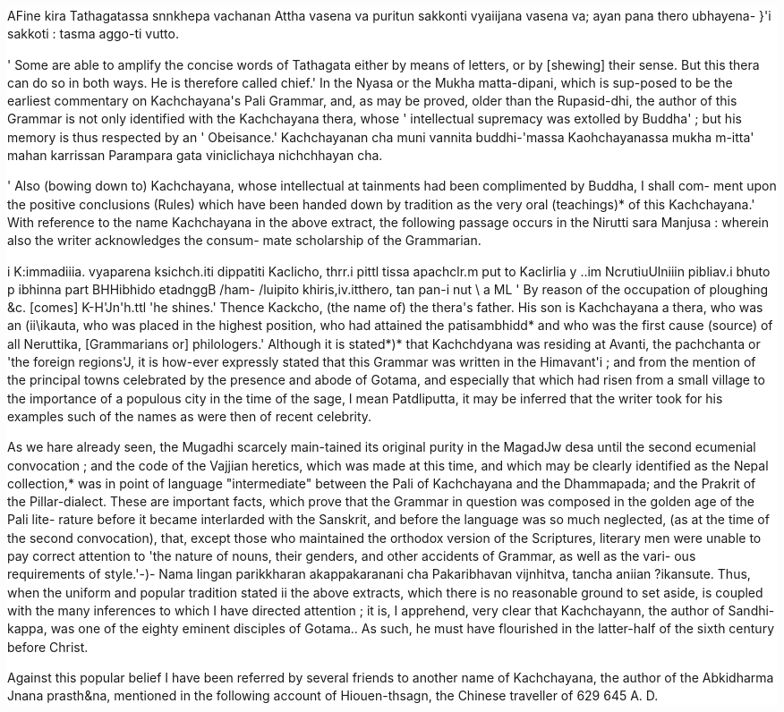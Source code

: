 AFine kira Tathagatassa snnkhepa vachanan Attha vasena va puritun sakkonti vyaiijana vasena va; ayan pana thero ubhayena-
}'i sakkoti : tasma aggo-ti vutto.

' Some are able to amplify the concise words of Tathagata either by means of letters, or by [shewing] their sense. But this thera can do so in both ways. He is therefore called chief.' In the Nyasa or the Mukha matta-dipani, which is sup-posed to be the earliest commentary on Kachchayana's Pali Grammar, and, as may be proved, older than the Rupasid-dhi, the author of this Grammar is not only identified with the Kachchayana thera, whose ' intellectual supremacy was extolled by Buddha' ; but his memory is thus respected by an ' Obeisance.'
Kachchayanan cha muni vannita buddhi-'massa Kaohchayanassa mukha m-itta' mahan karrissan Parampara gata viniclichaya nichchhayan cha.

' Also (bowing down to) Kachchayana, whose intellectual at tainments had been complimented by Buddha, I shall com- ment upon the positive conclusions (Rules) which have been handed down by tradition as the very oral (teachings)* of this Kachchayana.'
With reference to the name Kachchayana in the above extract, the following passage occurs in the Nirutti sara Manjusa : wherein also the writer acknowledges the consum- mate scholarship of the Grammarian.

i K:immadiiia. vyaparena ksichch.iti dippatiti Kaclicho, thrr.i pittl tissa apachclr.m put to Kaclirlia y
..im NcrutiuUlniiin pibliav.i bhuto p ibhinna part BHHibhido etadnggB /ham- /luipito khiris,iv.itthero, tan pan-i nut \ a ML
' By reason of the occupation of ploughing &c. [comes]
K-H'Jn'h.ttl 'he shines.' Thence Kackcho, (the name of) the thera's father. His son is Kachchayana a thera, who was an (ii\ikauta, who was placed in the highest position, who had attained the patisambhidd* and who was the first cause (source) of all Neruttika, [Grammarians or] philologers.'
Although it is stated*)* that Kachchdyana was residing at Avanti, the pachchanta or 'the foreign regions'J, it is how-ever expressly stated that this Grammar was written in the Himavant'i ; and from the mention of the principal towns celebrated by the presence and abode of Gotama, and especially that which had risen from a small village to the importance of a populous city in the time of the sage, I mean Patdliputta, it may be inferred that the writer took for his examples such of the names as were then of recent celebrity.

As we hare already seen, the Mugadhi scarcely main-tained its original purity in the MagadJw desa until the second ecumenial convocation ; and the code of the Vajjian heretics, which was made at this time, and which may be clearly identified as the Nepal collection,* was in point of language "intermediate" between the Pali of Kachchayana and the Dhammapada; and the Prakrit of the Pillar-dialect. These are important facts, which prove that the Grammar in question was composed in the golden age of the Pali lite- rature before it became interlarded with the Sanskrit, and before the language was so much neglected, (as at the time of the second convocation), that, except those who maintained the orthodox version of the Scriptures, literary men were unable to pay correct attention to 'the nature of nouns, their genders, and other accidents of Grammar, as well as the vari- ous requirements of style.'-)- Nama lingan parikkharan akappakaranani cha Pakaribhavan vijnhitva, tancha aniian ?ikansute. Thus, when the uniform and popular tradition stated ii the above extracts, which there is no reasonable ground to set aside, is coupled with the many inferences to which I have directed attention ; it is, I apprehend, very clear that Kachchayann, the author of Sandhi-kappa, was one of the eighty eminent disciples of Gotama.. As such, he must have flourished in the latter-half of the sixth century before Christ. 

Against this popular belief I have been referred by several friends to another name of Kachchayana, the author of the Abkidharma Jnana prasth&na, mentioned in the following account of Hiouen-thsagn, the Chinese traveller of 629 645 A. D.
